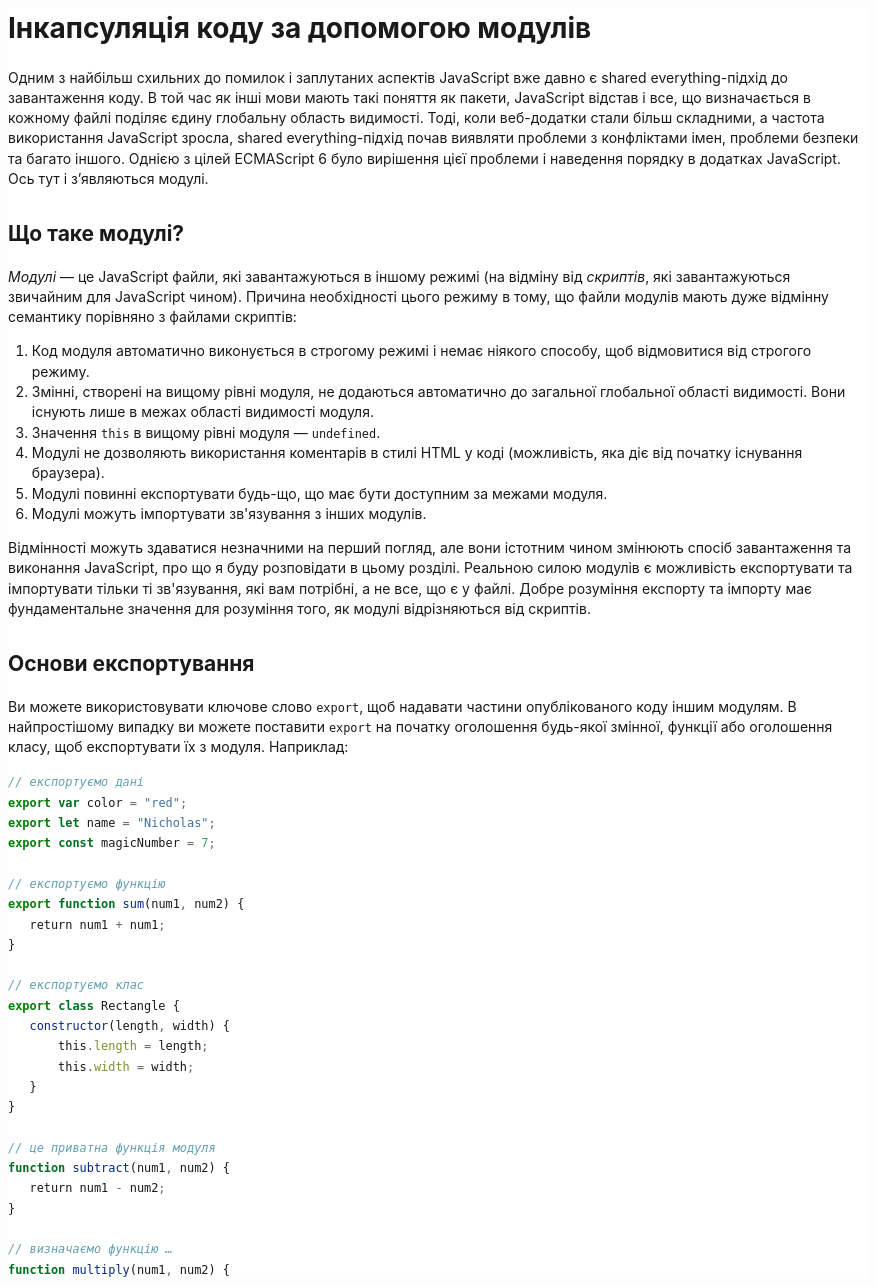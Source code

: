 # Інкапсуляція коду за допомогою модулів

Одним з найбільш схильних до помилок і заплутаних аспектів JavaScript вже давно є shared everything-підхід до завантаження коду. В той час як інші мови мають такі поняття як пакети, JavaScript відстав і все, що визначається в кожному файлі поділяє єдину глобальну область видимості. Тоді, коли веб-додатки стали більш складними, а частота використання JavaScript зросла, shared everything-підхід почав виявляти проблеми з конфліктами імен, проблеми безпеки та багато іншого. Однією з цілей ECMAScript 6 було вирішення цієї проблеми і наведення порядку в додатках JavaScript. Ось тут і з’являються модулі.

## Що таке модулі?

*Модулі* — це JavaScript файли, які завантажуються в іншому режимі (на відміну від *скриптів*, які завантажуються звичайним для JavaScript чином). Причина необхідності цього режиму в тому, що файли модулів мають дуже відмінну семантику порівняно з файлами скриптів:

1. Код модуля автоматично виконується в строгому режимі і немає ніякого способу, щоб відмовитися від строгого режиму.
1. Змінні, створені на вищому рівні модуля, не додаються автоматично до загальної глобальної області видимості. Вони існують лише в межах області видимості модуля.
1. Значення `this` в вищому рівні модуля — `undefined`.
1. Модулі не дозволяють використання коментарів в стилі HTML у коді (можливість, яка діє від початку існування браузера).
1. Модулі повинні експортувати будь-що, що має бути доступним за межами модуля.
1. Модулі можуть імпортувати зв'язування з інших модулів.

Відмінності можуть здаватися незначними на перший погляд, але вони істотним чином змінюють спосіб завантаження та виконання JavaScript, про що я буду розповідати в цьому розділі. Реальною силою модулів є можливість експортувати та імпортувати тільки ті зв'язування, які вам потрібні, а не все, що є у файлі. Добре розуміння експорту та імпорту має фундаментальне значення для розуміння того, як модулі відрізняються від скриптів.

## Основи експортування

Ви можете використовувати ключове слово `export`, щоб надавати частини опублікованого коду іншим модулям. В найпростішому випадку ви можете поставити `export` на початку оголошення будь-якої змінної, функції або оголошення класу, щоб експортувати їх з модуля. Наприклад:

```js
// експортуємо дані
export var color = "red";
export let name = "Nicholas";
export const magicNumber = 7;

// експортуємо функцію
export function sum(num1, num2) {
   return num1 + num1;
}

// експортуємо клас
export class Rectangle {
   constructor(length, width) {
       this.length = length;
       this.width = width;
   }
}

// це приватна функція модуля
function subtract(num1, num2) {
   return num1 - num2;
}

// визначаємо функцію …
function multiply(num1, num2) {
```